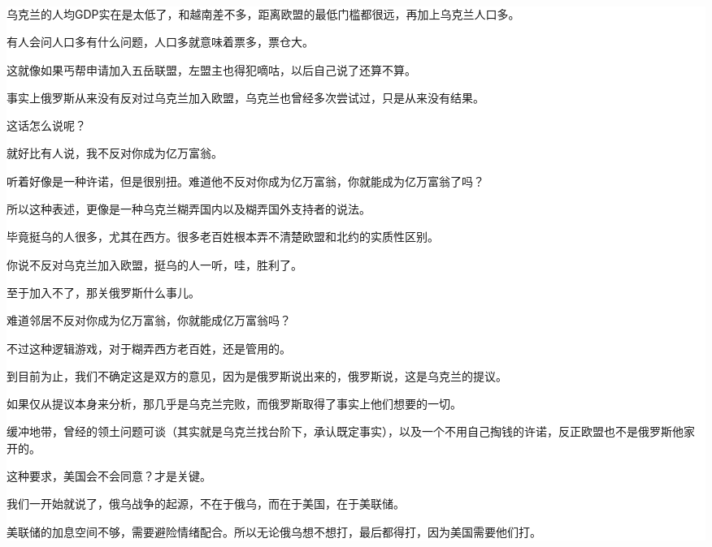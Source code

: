   

乌克兰的人均GDP实在是太低了，和越南差不多，距离欧盟的最低门槛都很远，再加上乌克兰人口多。  

  

有人会问人口多有什么问题，人口多就意味着票多，票仓大。

  

这就像如果丐帮申请加入五岳联盟，左盟主也得犯嘀咕，以后自己说了还算不算。  

  

事实上俄罗斯从来没有反对过乌克兰加入欧盟，乌克兰也曾经多次尝试过，只是从来没有结果。

  

这话怎么说呢？

  

就好比有人说，我不反对你成为亿万富翁。

  

听着好像是一种许诺，但是很别扭。难道他不反对你成为亿万富翁，你就能成为亿万富翁了吗？  

  

所以这种表述，更像是一种乌克兰糊弄国内以及糊弄国外支持者的说法。

  

毕竟挺乌的人很多，尤其在西方。很多老百姓根本弄不清楚欧盟和北约的实质性区别。  

  

你说不反对乌克兰加入欧盟，挺乌的人一听，哇，胜利了。  

  

至于加入不了，那关俄罗斯什么事儿。

  

难道邻居不反对你成为亿万富翁，你就能成亿万富翁吗？

  

不过这种逻辑游戏，对于糊弄西方老百姓，还是管用的。

  

到目前为止，我们不确定这是双方的意见，因为是俄罗斯说出来的，俄罗斯说，这是乌克兰的提议。

  

如果仅从提议本身来分析，那几乎是乌克兰完败，而俄罗斯取得了事实上他们想要的一切。

  

缓冲地带，曾经的领土问题可谈（其实就是乌克兰找台阶下，承认既定事实），以及一个不用自己掏钱的许诺，反正欧盟也不是俄罗斯他家开的。

  

这种要求，美国会不会同意？才是关键。  

  

我们一开始就说了，俄乌战争的起源，不在于俄乌，而在于美国，在于美联储。

  

美联储的加息空间不够，需要避险情绪配合。所以无论俄乌想不想打，最后都得打，因为美国需要他们打。  

  